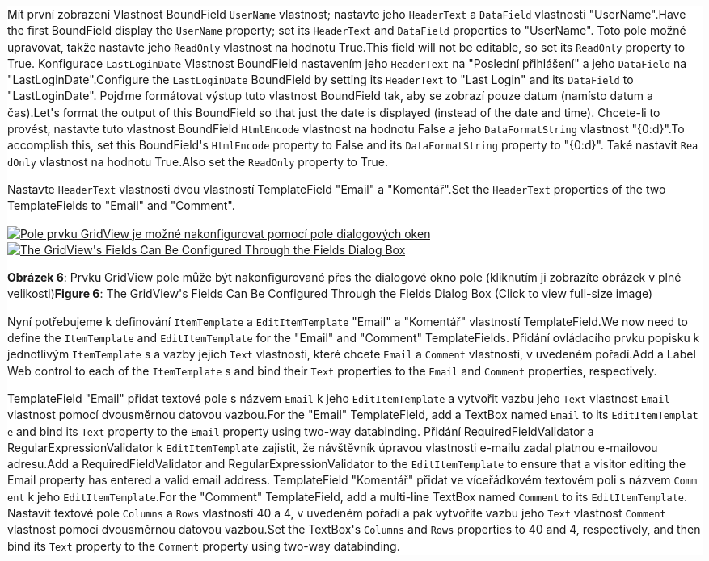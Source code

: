 <span data-ttu-id="5b3d7-269">Mít první zobrazení Vlastnost BoundField `UserName` vlastnost; nastavte jeho `HeaderText` a `DataField` vlastnosti "UserName".</span><span class="sxs-lookup"><span data-stu-id="5b3d7-269">Have the first BoundField display the `UserName` property; set its `HeaderText` and `DataField` properties to "UserName".</span></span> <span data-ttu-id="5b3d7-270">Toto pole možné upravovat, takže nastavte jeho `ReadOnly` vlastnost na hodnotu True.</span><span class="sxs-lookup"><span data-stu-id="5b3d7-270">This field will not be editable, so set its `ReadOnly` property to True.</span></span> <span data-ttu-id="5b3d7-271">Konfigurace `LastLoginDate` Vlastnost BoundField nastavením jeho `HeaderText` na "Poslední přihlášení" a jeho `DataField` na "LastLoginDate".</span><span class="sxs-lookup"><span data-stu-id="5b3d7-271">Configure the `LastLoginDate` BoundField by setting its `HeaderText` to "Last Login" and its `DataField` to "LastLoginDate".</span></span> <span data-ttu-id="5b3d7-272">Pojďme formátovat výstup tuto vlastnost BoundField tak, aby se zobrazí pouze datum (namísto datum a čas).</span><span class="sxs-lookup"><span data-stu-id="5b3d7-272">Let's format the output of this BoundField so that just the date is displayed (instead of the date and time).</span></span> <span data-ttu-id="5b3d7-273">Chcete-li to provést, nastavte tuto vlastnost BoundField `HtmlEncode` vlastnost na hodnotu False a jeho `DataFormatString` vlastnost "{0:d}".</span><span class="sxs-lookup"><span data-stu-id="5b3d7-273">To accomplish this, set this BoundField's `HtmlEncode` property to False and its `DataFormatString` property to "{0:d}".</span></span> <span data-ttu-id="5b3d7-274">Také nastavit `ReadOnly` vlastnost na hodnotu True.</span><span class="sxs-lookup"><span data-stu-id="5b3d7-274">Also set the `ReadOnly` property to True.</span></span>

<span data-ttu-id="5b3d7-275">Nastavte `HeaderText` vlastnosti dvou vlastností TemplateField "Email" a "Komentář".</span><span class="sxs-lookup"><span data-stu-id="5b3d7-275">Set the `HeaderText` properties of the two TemplateFields to "Email" and "Comment".</span></span>

<span data-ttu-id="5b3d7-276">[![Pole prvku GridView je možné nakonfigurovat pomocí pole dialogových oken](role-based-authorization-cs/_static/image17.png)](role-based-authorization-cs/_static/image16.png)</span><span class="sxs-lookup"><span data-stu-id="5b3d7-276">[![The GridView's Fields Can Be Configured Through the Fields Dialog Box](role-based-authorization-cs/_static/image17.png)](role-based-authorization-cs/_static/image16.png)</span></span>

<span data-ttu-id="5b3d7-277">**Obrázek 6**: Prvku GridView pole může být nakonfigurované přes the dialogové okno pole ([kliknutím ji zobrazíte obrázek v plné velikosti](role-based-authorization-cs/_static/image18.png))</span><span class="sxs-lookup"><span data-stu-id="5b3d7-277">**Figure 6**: The GridView's Fields Can Be Configured Through the Fields Dialog Box  ([Click to view full-size image](role-based-authorization-cs/_static/image18.png))</span></span>

<span data-ttu-id="5b3d7-278">Nyní potřebujeme k definování `ItemTemplate` a `EditItemTemplate` "Email" a "Komentář" vlastností TemplateField.</span><span class="sxs-lookup"><span data-stu-id="5b3d7-278">We now need to define the `ItemTemplate` and `EditItemTemplate` for the "Email" and "Comment" TemplateFields.</span></span> <span data-ttu-id="5b3d7-279">Přidání ovládacího prvku popisku k jednotlivým `ItemTemplate` s a vazby jejich `Text` vlastnosti, které chcete `Email` a `Comment` vlastnosti, v uvedeném pořadí.</span><span class="sxs-lookup"><span data-stu-id="5b3d7-279">Add a Label Web control to each of the `ItemTemplate` s and bind their `Text` properties to the `Email` and `Comment` properties, respectively.</span></span>

<span data-ttu-id="5b3d7-280">TemplateField "Email" přidat textové pole s názvem `Email` k jeho `EditItemTemplate` a vytvořit vazbu jeho `Text` vlastnost `Email` vlastnost pomocí dvousměrnou datovou vazbou.</span><span class="sxs-lookup"><span data-stu-id="5b3d7-280">For the "Email" TemplateField, add a TextBox named `Email` to its `EditItemTemplate` and bind its `Text` property to the `Email` property using two-way databinding.</span></span> <span data-ttu-id="5b3d7-281">Přidání RequiredFieldValidator a RegularExpressionValidator k `EditItemTemplate` zajistit, že návštěvník úpravou vlastnosti e-mailu zadal platnou e-mailovou adresu.</span><span class="sxs-lookup"><span data-stu-id="5b3d7-281">Add a RequiredFieldValidator and RegularExpressionValidator to the `EditItemTemplate` to ensure that a visitor editing the Email property has entered a valid email address.</span></span> <span data-ttu-id="5b3d7-282">TemplateField "Komentář" přidat ve víceřádkovém textovém poli s názvem `Comment` k jeho `EditItemTemplate`.</span><span class="sxs-lookup"><span data-stu-id="5b3d7-282">For the "Comment" TemplateField, add a multi-line TextBox named `Comment` to its `EditItemTemplate`.</span></span> <span data-ttu-id="5b3d7-283">Nastavit textové pole `Columns` a `Rows` vlastností 40 a 4, v uvedeném pořadí a pak vytvoříte vazbu jeho `Text` vlastnost `Comment` vlastnost pomocí dvousměrnou datovou vazbou.</span><span class="sxs-lookup"><span data-stu-id="5b3d7-283">Set the TextBox's `Columns` and `Rows` properties to 40 and 4, respectively, and then bind its `Text` property to the `Comment` property using two-way databinding.</span></span>
